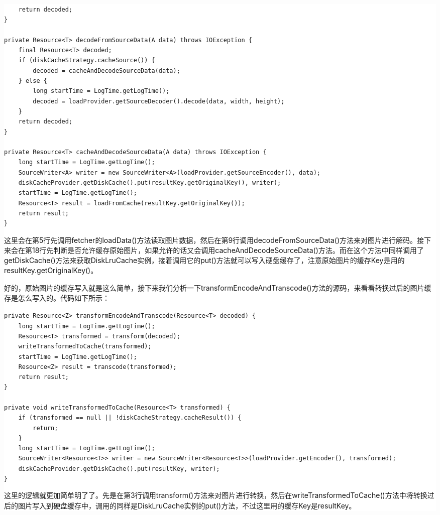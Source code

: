 ```
    return decoded;
}

private Resource<T> decodeFromSourceData(A data) throws IOException {
    final Resource<T> decoded;
    if (diskCacheStrategy.cacheSource()) {
        decoded = cacheAndDecodeSourceData(data);
    } else {
        long startTime = LogTime.getLogTime();
        decoded = loadProvider.getSourceDecoder().decode(data, width, height);
    }
    return decoded;
}

private Resource<T> cacheAndDecodeSourceData(A data) throws IOException {
    long startTime = LogTime.getLogTime();
    SourceWriter<A> writer = new SourceWriter<A>(loadProvider.getSourceEncoder(), data);
    diskCacheProvider.getDiskCache().put(resultKey.getOriginalKey(), writer);
    startTime = LogTime.getLogTime();
    Resource<T> result = loadFromCache(resultKey.getOriginalKey());
    return result;
}
```

这里会在第5行先调用fetcher的loadData()方法读取图片数据，然后在第9行调用decodeFromSourceData()方法来对图片进行解码。接下来会在第18行先判断是否允许缓存原始图片，如果允许的话又会调用cacheAndDecodeSourceData()方法。而在这个方法中同样调用了getDiskCache()方法来获取DiskLruCache实例，接着调用它的put()方法就可以写入硬盘缓存了，注意原始图片的缓存Key是用的resultKey.getOriginalKey()。

好的，原始图片的缓存写入就是这么简单，接下来我们分析一下transformEncodeAndTranscode()方法的源码，来看看转换过后的图片缓存是怎么写入的。代码如下所示：

```
private Resource<Z> transformEncodeAndTranscode(Resource<T> decoded) {
    long startTime = LogTime.getLogTime();
    Resource<T> transformed = transform(decoded);
    writeTransformedToCache(transformed);
    startTime = LogTime.getLogTime();
    Resource<Z> result = transcode(transformed);
    return result;
}

private void writeTransformedToCache(Resource<T> transformed) {
    if (transformed == null || !diskCacheStrategy.cacheResult()) {
        return;
    }
    long startTime = LogTime.getLogTime();
    SourceWriter<Resource<T>> writer = new SourceWriter<Resource<T>>(loadProvider.getEncoder(), transformed);
    diskCacheProvider.getDiskCache().put(resultKey, writer);
}
```

这里的逻辑就更加简单明了了。先是在第3行调用transform()方法来对图片进行转换，然后在writeTransformedToCache()方法中将转换过后的图片写入到硬盘缓存中，调用的同样是DiskLruCache实例的put()方法，不过这里用的缓存Key是resultKey。
